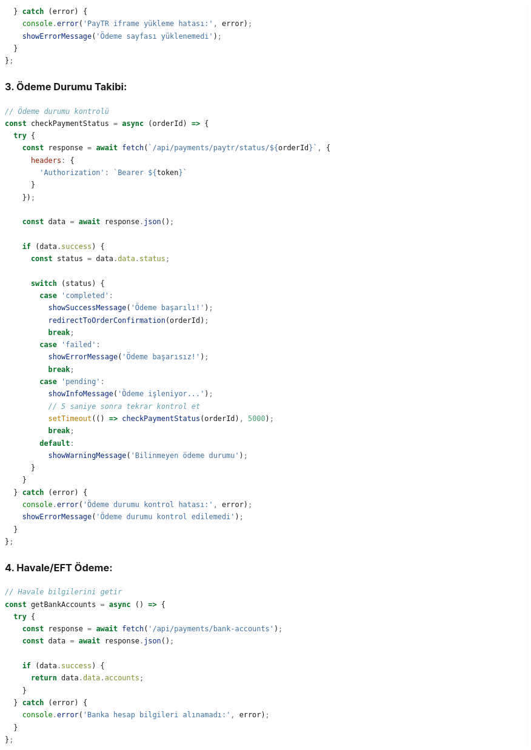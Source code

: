 ```javascript
  } catch (error) {
    console.error('PayTR iframe yükleme hatası:', error);
    showErrorMessage('Ödeme sayfası yüklenemedi');
  }
};
```

### **3. Ödeme Durumu Takibi:**
```javascript
// Ödeme durumu kontrolü
const checkPaymentStatus = async (orderId) => {
  try {
    const response = await fetch(`/api/payments/paytr/status/${orderId}`, {
      headers: {
        'Authorization': `Bearer ${token}`
      }
    });
    
    const data = await response.json();
    
    if (data.success) {
      const status = data.data.status;
      
      switch (status) {
        case 'completed':
          showSuccessMessage('Ödeme başarılı!');
          redirectToOrderConfirmation(orderId);
          break;
        case 'failed':
          showErrorMessage('Ödeme başarısız!');
          break;
        case 'pending':
          showInfoMessage('Ödeme işleniyor...');
          // 5 saniye sonra tekrar kontrol et
          setTimeout(() => checkPaymentStatus(orderId), 5000);
          break;
        default:
          showWarningMessage('Bilinmeyen ödeme durumu');
      }
    }
  } catch (error) {
    console.error('Ödeme durumu kontrol hatası:', error);
    showErrorMessage('Ödeme durumu kontrol edilemedi');
  }
};
```

### **4. Havale/EFT Ödeme:**
```javascript
// Havale bilgilerini getir
const getBankAccounts = async () => {
  try {
    const response = await fetch('/api/payments/bank-accounts');
    const data = await response.json();
    
    if (data.success) {
      return data.data.accounts;
    }
  } catch (error) {
    console.error('Banka hesap bilgileri alınamadı:', error);
  }
};

```